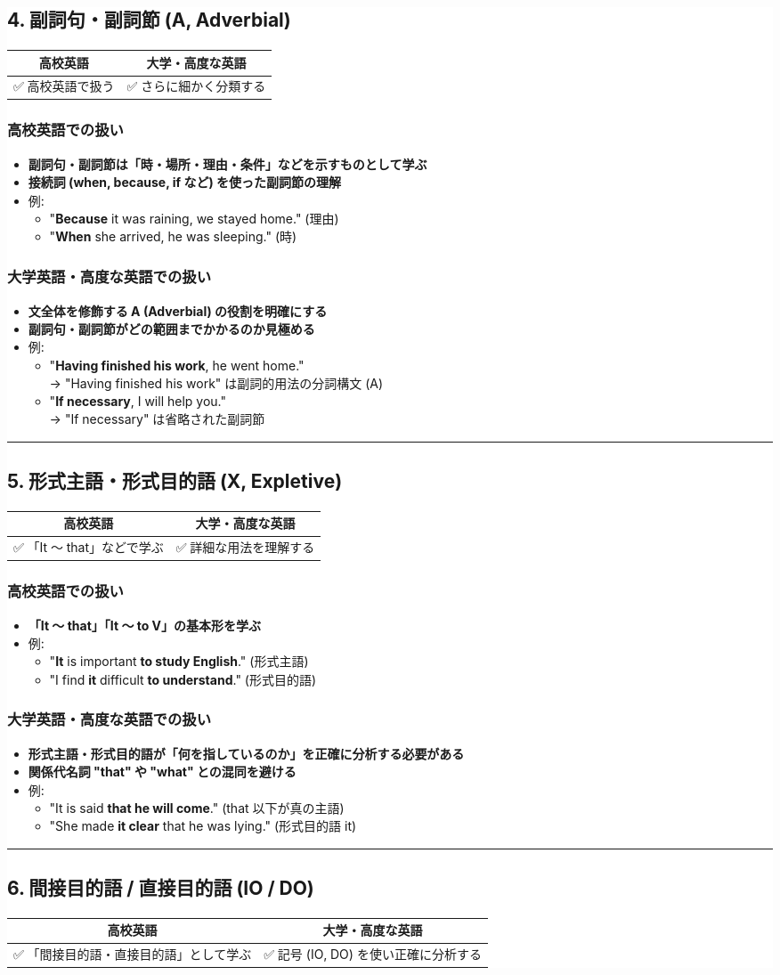 
## **4. 副詞句・副詞節 (A, Adverbial)**
| **高校英語** | **大学・高度な英語** |
|-------------|----------------|
| ✅ 高校英語で扱う | ✅ さらに細かく分類する |

### **高校英語での扱い**
- **副詞句・副詞節は「時・場所・理由・条件」などを示すものとして学ぶ**
- **接続詞 (when, because, if など) を使った副詞節の理解**
- 例:
  - "**Because** it was raining, we stayed home." (理由)
  - "**When** she arrived, he was sleeping." (時)

### **大学英語・高度な英語での扱い**
- **文全体を修飾する A (Adverbial) の役割を明確にする**
- **副詞句・副詞節がどの範囲までかかるのか見極める**
- 例:
  - "**Having finished his work**, he went home."  
    → "Having finished his work" は副詞的用法の分詞構文 (A)
  - "**If necessary**, I will help you."  
    → "If necessary" は省略された副詞節

---

## **5. 形式主語・形式目的語 (X, Expletive)**
| **高校英語** | **大学・高度な英語** |
|-------------|----------------|
| ✅ 「It ～ that」などで学ぶ | ✅ 詳細な用法を理解する |

### **高校英語での扱い**
- **「It ～ that」「It ～ to V」の基本形を学ぶ**
- 例:
  - "**It** is important **to study English**." (形式主語)
  - "I find **it** difficult **to understand**." (形式目的語)

### **大学英語・高度な英語での扱い**
- **形式主語・形式目的語が「何を指しているのか」を正確に分析する必要がある**
- **関係代名詞 "that" や "what" との混同を避ける**
- 例:
  - "It is said **that he will come**." (that 以下が真の主語)
  - "She made **it clear** that he was lying." (形式目的語 it)

---

## **6. 間接目的語 / 直接目的語 (IO / DO)**
| **高校英語** | **大学・高度な英語** |
|-------------|----------------|
| ✅ 「間接目的語・直接目的語」として学ぶ | ✅ 記号 (IO, DO) を使い正確に分析する |
